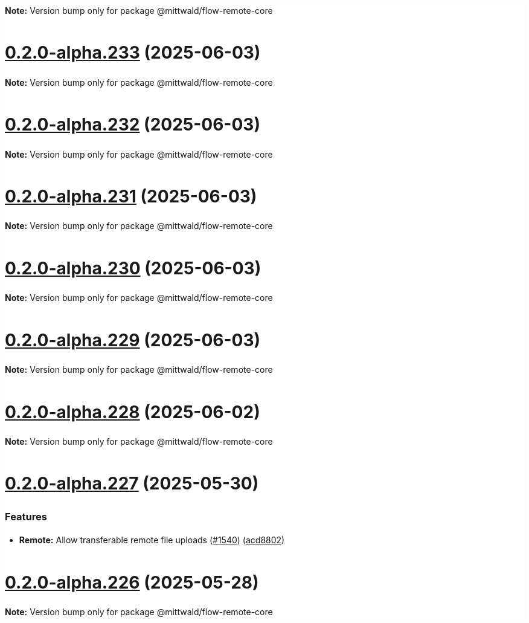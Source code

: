 **Note:** Version bump only for package @mittwald/flow-remote-core

# [0.2.0-alpha.233](https://github.com/mittwald/flow/compare/0.2.0-alpha.232...0.2.0-alpha.233) (2025-06-03)

**Note:** Version bump only for package @mittwald/flow-remote-core

# [0.2.0-alpha.232](https://github.com/mittwald/flow/compare/0.2.0-alpha.231...0.2.0-alpha.232) (2025-06-03)

**Note:** Version bump only for package @mittwald/flow-remote-core

# [0.2.0-alpha.231](https://github.com/mittwald/flow/compare/0.2.0-alpha.230...0.2.0-alpha.231) (2025-06-03)

**Note:** Version bump only for package @mittwald/flow-remote-core

# [0.2.0-alpha.230](https://github.com/mittwald/flow/compare/0.2.0-alpha.229...0.2.0-alpha.230) (2025-06-03)

**Note:** Version bump only for package @mittwald/flow-remote-core

# [0.2.0-alpha.229](https://github.com/mittwald/flow/compare/0.2.0-alpha.228...0.2.0-alpha.229) (2025-06-03)

**Note:** Version bump only for package @mittwald/flow-remote-core

# [0.2.0-alpha.228](https://github.com/mittwald/flow/compare/0.2.0-alpha.227...0.2.0-alpha.228) (2025-06-02)

**Note:** Version bump only for package @mittwald/flow-remote-core

# [0.2.0-alpha.227](https://github.com/mittwald/flow/compare/0.2.0-alpha.226...0.2.0-alpha.227) (2025-05-30)

### Features

* **Remote:** Allow transferable remote file uploads ([#1540](https://github.com/mittwald/flow/issues/1540)) ([acd8802](https://github.com/mittwald/flow/commit/acd88026f7c537b5a76bccfc980db7727439bea1))

# [0.2.0-alpha.226](https://github.com/mittwald/flow/compare/0.2.0-alpha.225...0.2.0-alpha.226) (2025-05-28)

**Note:** Version bump only for package @mittwald/flow-remote-core
